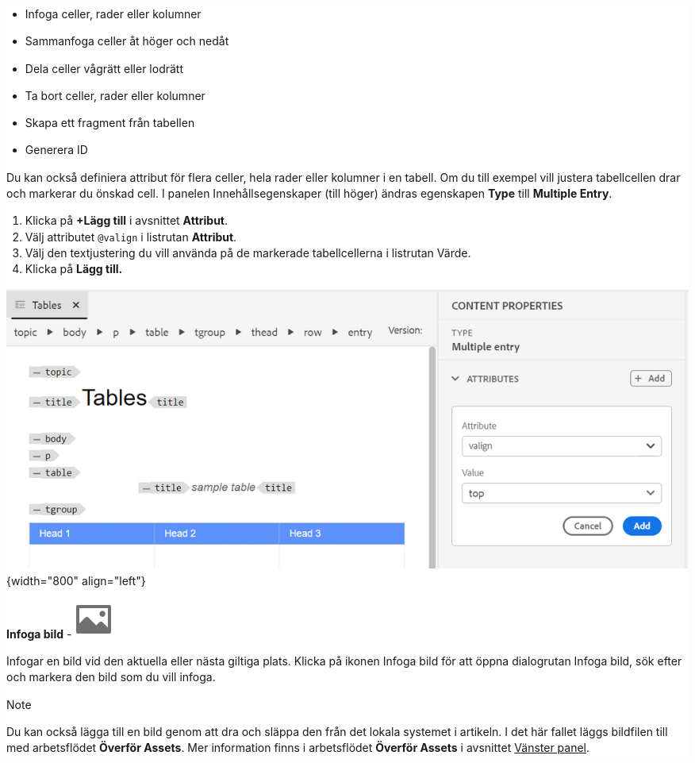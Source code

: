 - Infoga celler, rader eller kolumner

- Sammanfoga celler åt höger och nedåt

- Dela celler vågrätt eller lodrätt

- Ta bort celler, rader eller kolumner

- Skapa ett fragment från tabellen

- Generera ID


Du kan också definiera attribut för flera celler, hela rader eller kolumner i en tabell. Om du till exempel vill justera tabellcellen drar och markerar du önskad cell. I panelen Innehållsegenskaper (till höger) ändras egenskapen **Type** till **Multiple Entry**.

1. Klicka på **+Lägg till** i avsnittet **Attribut**.
1. Välj attributet `@valign` i listrutan **Attribut**.
1. Välj den textjustering du vill använda på de markerade tabellcellerna i listrutan Värde.
1. Klicka på **Lägg till.**

![](images/align-table-cell_cs.png){width="800" align="left"}

**Infoga bild** - ![](images/Image_icon.svg)

Infogar en bild vid den aktuella eller nästa giltiga plats. Klicka på ikonen Infoga bild för att öppna dialogrutan Infoga bild, sök efter och markera den bild som du vill infoga.

>[!NOTE]
>
> Du kan också lägga till en bild genom att dra och släppa den från det lokala systemet i artikeln. I det här fallet läggs bildfilen till med arbetsflödet **Överför Assets**.  Mer information finns i arbetsflödet **Överför Assets** i avsnittet [Vänster panel](web-editor-features.md#id2051EA0M0HS).

